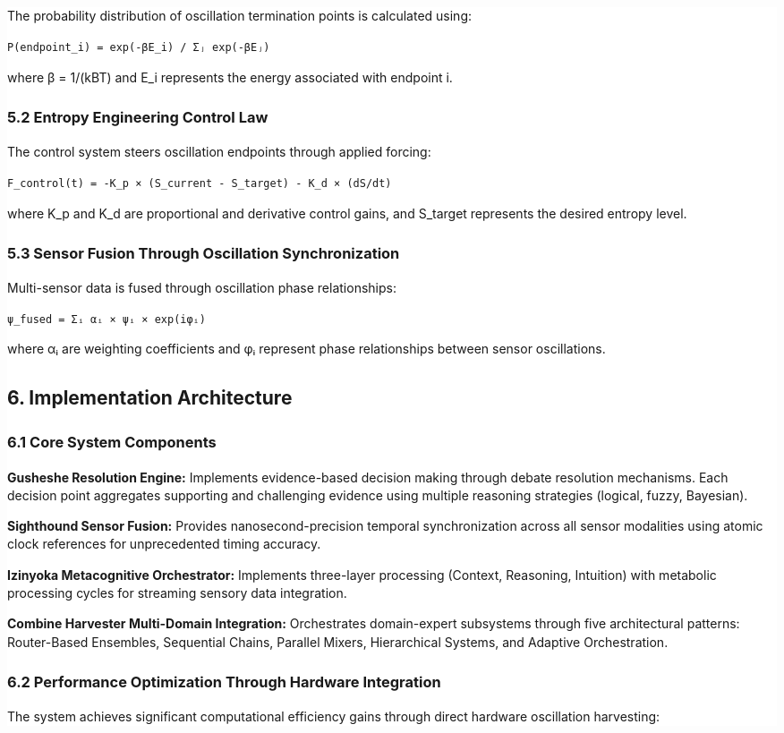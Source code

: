 The probability distribution of oscillation termination points is calculated using:

```
P(endpoint_i) = exp(-βE_i) / Σⱼ exp(-βEⱼ)
```

where β = 1/(kBT) and E_i represents the energy associated with endpoint i.

### 5.2 Entropy Engineering Control Law

The control system steers oscillation endpoints through applied forcing:

```
F_control(t) = -K_p × (S_current - S_target) - K_d × (dS/dt)
```

where K_p and K_d are proportional and derivative control gains, and S_target represents the desired entropy level.

### 5.3 Sensor Fusion Through Oscillation Synchronization

Multi-sensor data is fused through oscillation phase relationships:

```
ψ_fused = Σᵢ αᵢ × ψᵢ × exp(iφᵢ)
```

where αᵢ are weighting coefficients and φᵢ represent phase relationships between sensor oscillations.

## 6. Implementation Architecture

### 6.1 Core System Components

**Gusheshe Resolution Engine:**
Implements evidence-based decision making through debate resolution mechanisms. Each decision point aggregates supporting and challenging evidence using multiple reasoning strategies (logical, fuzzy, Bayesian).

**Sighthound Sensor Fusion:**
Provides nanosecond-precision temporal synchronization across all sensor modalities using atomic clock references for unprecedented timing accuracy.

**Izinyoka Metacognitive Orchestrator:**
Implements three-layer processing (Context, Reasoning, Intuition) with metabolic processing cycles for streaming sensory data integration.

**Combine Harvester Multi-Domain Integration:**
Orchestrates domain-expert subsystems through five architectural patterns: Router-Based Ensembles, Sequential Chains, Parallel Mixers, Hierarchical Systems, and Adaptive Orchestration.

### 6.2 Performance Optimization Through Hardware Integration

The system achieves significant computational efficiency gains through direct hardware oscillation harvesting:
